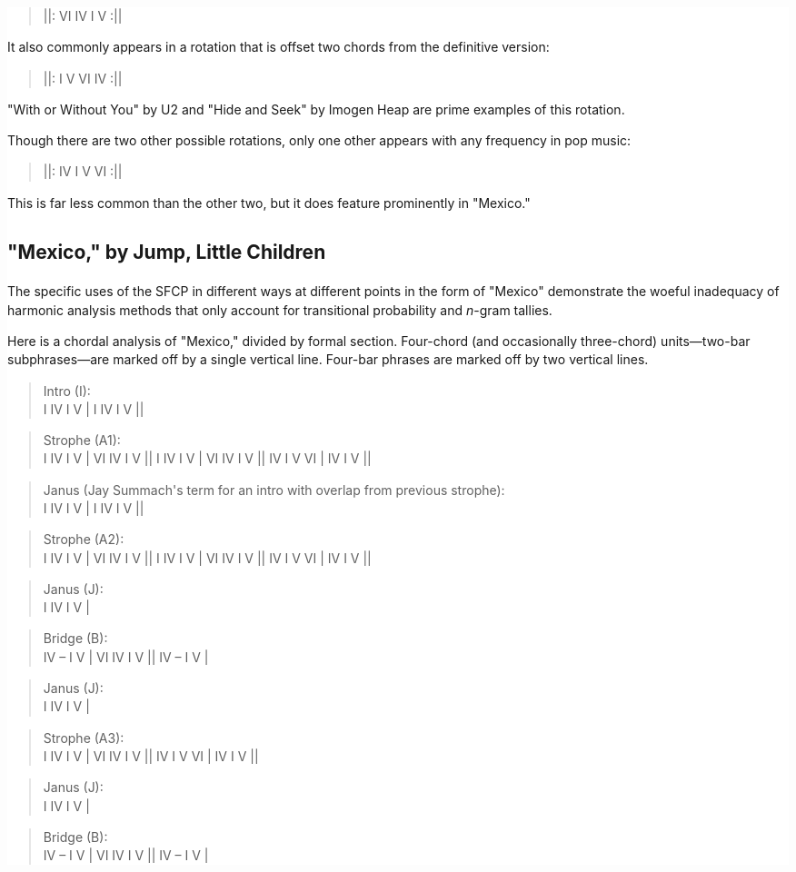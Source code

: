 > &#124;&#124;: VI IV I V :&#124;&#124;

It also commonly appears in a rotation that is offset two chords from the definitive version:

> &#124;&#124;: I V VI IV :&#124;&#124;

"With or Without You" by U2 and "Hide and Seek" by Imogen Heap are prime examples of this rotation.

Though there are two other possible rotations, only one other appears with any frequency in pop music:

> &#124;&#124;: IV I V VI :&#124;&#124;

This is far less common than the other two, but it does feature prominently in "Mexico."

## "Mexico," by Jump, Little Children

<iframe width="480" height="360" src="http://www.youtube.com/embed/jo-Yw-7C95E?rel=0" frameborder="0" allowfullscreen></iframe>

The specific uses of the SFCP in different ways at different points in the form of "Mexico" demonstrate the woeful inadequacy of harmonic analysis methods that only account for transitional probability and *n*-gram tallies.

Here is a chordal analysis of "Mexico," divided by formal section. Four-chord (and occasionally three-chord) units—two-bar subphrases—are marked off by a single vertical line. Four-bar phrases are marked off by two vertical lines.

> Intro (I):  
I IV I V &#124; I IV I V &#124;&#124;

> Strophe (A1):  
I IV I V &#124; VI IV I V &#124;&#124; I IV I V &#124; VI IV I V &#124;&#124; IV I V VI &#124; IV I V &#124;&#124;

> Janus (Jay Summach's term for an intro with overlap from previous strophe):  
I IV I V &#124; I IV I V &#124;&#124;

> Strophe (A2):  
I IV I V &#124; VI IV I V &#124;&#124; I IV I V &#124; VI IV I V &#124;&#124; IV I V VI &#124; IV I V &#124;&#124;

> Janus (J):  
I IV I V &#124;

> Bridge (B):  
IV – I V &#124; VI IV I V &#124;&#124; IV – I V &#124;

> Janus (J):  
I IV I V &#124;

> Strophe (A3):  
I IV I V &#124; VI IV I V &#124;&#124; IV I V VI &#124; IV I V &#124;&#124;

> Janus (J):  
I IV I V &#124;

> Bridge (B):  
IV – I V &#124; VI IV I V &#124;&#124; IV – I V &#124;
